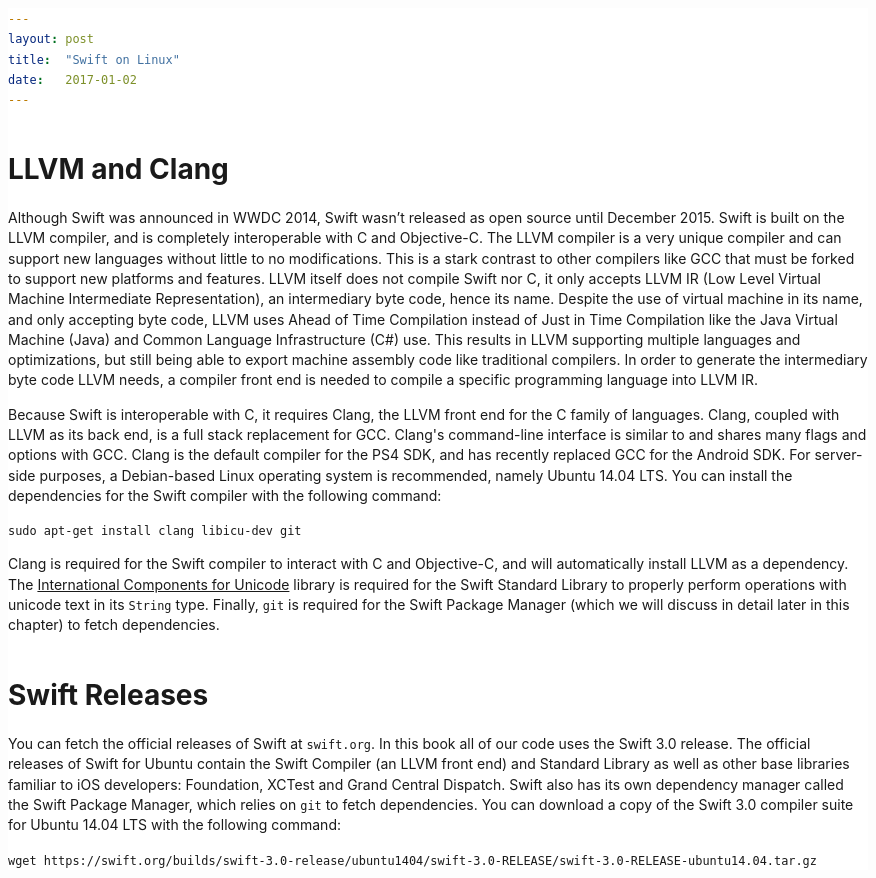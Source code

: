 ```yaml
---
layout: post
title:  "Swift on Linux"
date:   2017-01-02
---
```


# LLVM and Clang

Although Swift was announced in WWDC 2014, Swift wasn’t released as open source until December 2015. Swift is built on the LLVM compiler, and is completely interoperable with C and Objective-C. The LLVM compiler is a very unique compiler and can support new languages without little to no modifications. This is a stark contrast to other compilers like GCC that must be forked to support new platforms and features. LLVM itself does not compile Swift nor C, it only accepts LLVM IR (Low Level Virtual Machine Intermediate Representation), an intermediary byte code, hence its name. Despite the use of virtual machine in its name, and only accepting byte code, LLVM uses Ahead of Time Compilation instead of Just in Time Compilation like the Java Virtual Machine (Java) and Common Language Infrastructure (C#) use. This results in LLVM supporting multiple languages and optimizations, but still being able to export machine assembly code like traditional compilers. In order to generate the intermediary byte code LLVM needs, a compiler front end is needed to compile a specific programming language into LLVM IR. 

Because Swift is interoperable with C, it requires Clang, the LLVM front end for the C family of languages. Clang, coupled with LLVM as its back end, is a full stack replacement for GCC. Clang's command-line interface is similar to and shares many flags and options with GCC. Clang is the default compiler for the PS4 SDK, and has recently replaced GCC for the Android SDK. For server-side purposes, a Debian-based Linux operating system is recommended, namely Ubuntu 14.04 LTS. You can install the dependencies for the Swift compiler with the following command:

```
sudo apt-get install clang libicu-dev git
```

Clang is required for the Swift compiler to interact with C and Objective-C, and will automatically install LLVM as a dependency. The [International Components for Unicode](http://site.icu-project.org) library is required for the Swift Standard Library to properly perform operations with unicode text in its `String` type. Finally, `git` is required for the Swift Package Manager (which we will discuss in detail later in this chapter) to fetch dependencies.

# Swift Releases

You can fetch the official releases of Swift at `swift.org`. In this book all of our code uses the Swift 3.0 release. The official releases of Swift for Ubuntu contain the Swift Compiler (an LLVM front end) and Standard Library as well as other base libraries familiar to iOS developers: Foundation, XCTest and Grand Central Dispatch. Swift also has its own dependency manager called the Swift Package Manager, which relies on `git` to fetch dependencies. You can download a copy of the Swift 3.0 compiler suite for Ubuntu 14.04 LTS with the following command:

```
wget https://swift.org/builds/swift-3.0-release/ubuntu1404/swift-3.0-RELEASE/swift-3.0-RELEASE-ubuntu14.04.tar.gz
```
